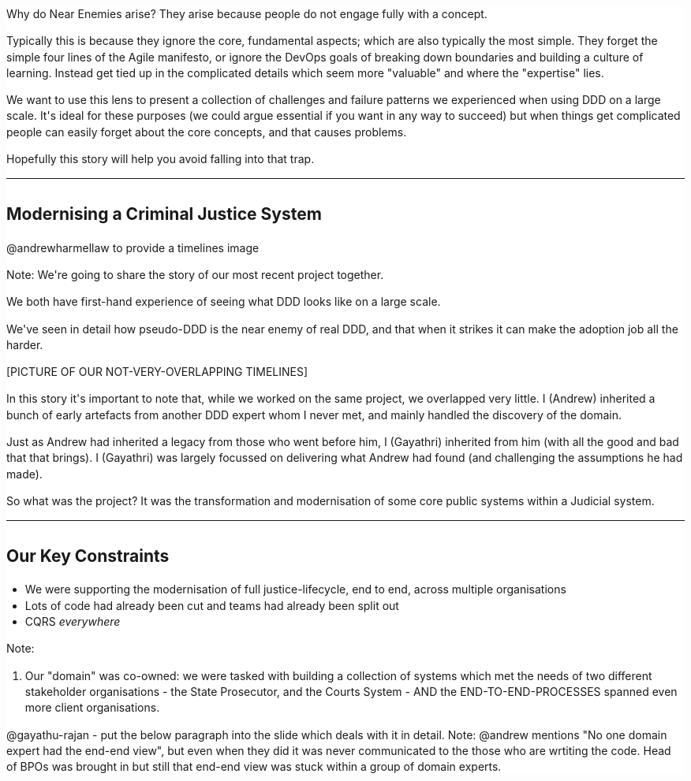 Why do Near Enemies arise? They arise because people do not engage fully with a concept. 

Typically this is because they ignore the core, fundamental aspects; which are also typically the most simple.  They forget the simple four lines of the Agile manifesto, or ignore the DevOps goals of breaking down boundaries and building a culture of learning.  Instead get tied up in the complicated details which seem more "valuable" and where the "expertise" lies.

We want to use this lens to present a collection of challenges and failure patterns we experienced when using DDD on a large scale.  It's ideal for these purposes (we could argue essential if you want in any way to succeed) but when things get complicated people can easily forget about the core concepts, and that causes problems.  

Hopefully this story will help you avoid falling into that trap.

---

## Modernising a Criminal Justice System

@andrewharmellaw to provide a timelines image

Note:
We're going to share the story of our most recent project together.

We both have first-hand experience of seeing what DDD looks like on a large scale. 

We've seen in detail how pseudo-DDD is the near enemy of real DDD, and that when it strikes it can make the adoption job all the harder.

[PICTURE OF OUR NOT-VERY-OVERLAPPING TIMELINES]

In this story it's important to note that, while we worked on the same project, we overlapped very little.  I (Andrew) inherited a bunch of early artefacts from another DDD expert whom I never met, and mainly handled the discovery of the domain.

Just as Andrew had inherited a legacy from those who went before him, I (Gayathri) inherited from him (with all the good and bad that that brings).  I (Gayathri) was largely focussed on delivering what Andrew had found (and challenging the assumptions he had made).

So what was the project? It was the transformation and modernisation of some core public systems within a Judicial system.
 
---

## Our Key Constraints

  * We were supporting the modernisation of full justice-lifecycle, end to end, across multiple organisations
  * Lots of code had already been cut and teams had already been split out
  * CQRS _everywhere_

Note: 

1. Our "domain" was co-owned: we were tasked with building a collection of systems which met the needs of two different stakeholder organisations - the State Prosecutor, and the Courts System - AND the END-TO-END-PROCESSES spanned even more client organisations. 

@gayathu-rajan - put the below paragraph into the slide which deals with it in detail.
Note: @andrew mentions "No one domain expert had the end-end view", but even when they did it was never communicated to the those who are wrtiting the code. Head of BPOs was brought in but still that end-end view was stuck within a group of domain experts.
